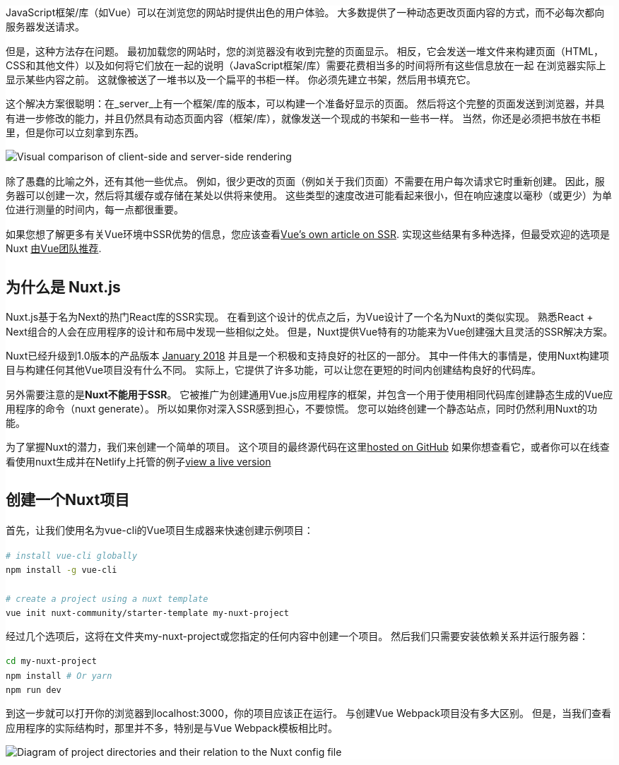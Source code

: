JavaScript框架/库（如Vue）可以在浏览您的网站时提供出色的用户体验。 大多数提供了一种动态更改页面内容的方式，而不必每次都向服务器发送请求。

但是，这种方法存在问题。 最初加载您的网站时，您的浏览器没有收到完整的页面显示。 相反，它会发送一堆文件来构建页面（HTML，CSS和其他文件）以及如何将它们放在一起的说明（JavaScript框架/库）需要花费相当多的时间将所有这些信息放在一起 在浏览器实际上显示某些内容之前。 这就像被送了一堆书以及一个扁平的书柜一样。 你必须先建立书架，然后用书填充它。

这个解决方案很聪明：在_server_上有一个框架/库的版本，可以构建一个准备好显示的页面。 然后将这个完整的页面发送到浏览器，并具有进一步修改的能力，并且仍然具有动态页面内容（框架/库），就像发送一个现成的书架和一些书一样。 当然，你还是必须把书放在书柜里，但是你可以立刻拿到东西。

![Visual comparison of client-side and server-side rendering](https://p0.ssl.qhimg.com/t01d19e31e9df6d5089.png)

除了愚蠢的比喻之外，还有其他一些优点。 例如，很少更改的页面（例如关于我们页面）不需要在用户每次请求它时重新创建。 因此，服务器可以创建一次，然后将其缓存或存储在某处以供将来使用。 这些类型的速度改进可能看起来很小，但在响应速度以毫秒（或更少）为单位进行测量的时间内，每一点都很重要。

如果您想了解更多有关Vue环境中SSR优势的信息，您应该查看[Vue’s own article on SSR](https://ssr.vuejs.org/en/). 实现这些结果有多种选择，但最受欢迎的选项是Nuxt [由Vue团队推荐](https://vuejs.org/v2/guide/ssr.html#Nuxt-js).

## 为什么是 Nuxt.js

Nuxt.js基于名为Next的热门React库的SSR实现。 在看到这个设计的优点之后，为Vue设计了一个名为Nuxt的类似实现。 熟悉React + Next组合的人会在应用程序的设计和布局中发现一些相似之处。 但是，Nuxt提供Vue特有的功能来为Vue创建强大且灵活的SSR解决方案。

Nuxt已经升级到1.0版本的产品版本 [January 2018](https://medium.com/@nuxt_js/nuxt-js-1-0-is-out-bab1af459972) 并且是一个积极和支持良好的社区的一部分。 其中一件伟大的事情是，使用Nuxt构建项目与构建任何其他Vue项目没有什么不同。 实际上，它提供了许多功能，可以让您在更短的时间内创建结构良好的代码库。

另外需要注意的是**Nuxt不能用于SSR**。 它被推广为创建通用Vue.js应用程序的框架，并包含一个用于使用相同代码库创建静态生成的Vue应用程序的命令（nuxt generate）。 所以如果你对深入SSR感到担心，不要惊慌。 您可以始终创建一个静态站点，同时仍然利用Nuxt的功能。

为了掌握Nuxt的潜力，我们来创建一个简单的项目。 这个项目的最终源代码在这里[hosted on GitHub](https://github.com/BenShelton/nuxt-example) 如果你想查看它，或者你可以在线查看使用nuxt生成并在Netlify上托管的例子[view a live version](https://nuxt-example.netlify.com/) 
## 创建一个Nuxt项目

首先，让我们使用名为vue-cli的Vue项目生成器来快速创建示例项目：

```bash
# install vue-cli globally
npm install -g vue-cli

# create a project using a nuxt template
vue init nuxt-community/starter-template my-nuxt-project

```

经过几个选项后，这将在文件夹my-nuxt-project或您指定的任何内容中创建一个项目。 然后我们只需要安装依赖关系并运行服务器：

```bash
cd my-nuxt-project
npm install # Or yarn
npm run dev

```

到这一步就可以打开你的浏览器到localhost:3000，你的项目应该正在运行。 与创建Vue Webpack项目没有多大区别。 但是，当我们查看应用程序的实际结构时，那里并不多，特别是与Vue Webpack模板相比时。

![Diagram of project directories and their relation to the Nuxt config file](https://p0.ssl.qhimg.com/t01fce09cedc83cedc2.png)
